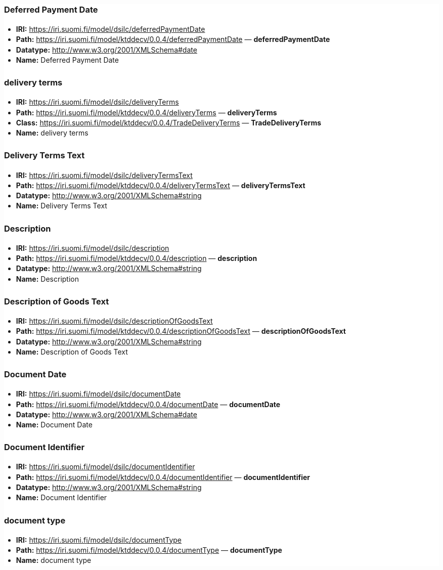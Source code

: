 ### Deferred Payment Date
- **IRI:** <https://iri.suomi.fi/model/dsilc/deferredPaymentDate>
- **Path:** <https://iri.suomi.fi/model/ktddecv/0.0.4/deferredPaymentDate> — **deferredPaymentDate**
- **Datatype:** <http://www.w3.org/2001/XMLSchema#date>
- **Name:** Deferred Payment Date

### delivery terms
- **IRI:** <https://iri.suomi.fi/model/dsilc/deliveryTerms>
- **Path:** <https://iri.suomi.fi/model/ktddecv/0.0.4/deliveryTerms> — **deliveryTerms**
- **Class:** <https://iri.suomi.fi/model/ktddecv/0.0.4/TradeDeliveryTerms> — **TradeDeliveryTerms**
- **Name:** delivery terms

### Delivery Terms Text
- **IRI:** <https://iri.suomi.fi/model/dsilc/deliveryTermsText>
- **Path:** <https://iri.suomi.fi/model/ktddecv/0.0.4/deliveryTermsText> — **deliveryTermsText**
- **Datatype:** <http://www.w3.org/2001/XMLSchema#string>
- **Name:** Delivery Terms Text

### Description
- **IRI:** <https://iri.suomi.fi/model/dsilc/description>
- **Path:** <https://iri.suomi.fi/model/ktddecv/0.0.4/description> — **description**
- **Datatype:** <http://www.w3.org/2001/XMLSchema#string>
- **Name:** Description

### Description of Goods Text
- **IRI:** <https://iri.suomi.fi/model/dsilc/descriptionOfGoodsText>
- **Path:** <https://iri.suomi.fi/model/ktddecv/0.0.4/descriptionOfGoodsText> — **descriptionOfGoodsText**
- **Datatype:** <http://www.w3.org/2001/XMLSchema#string>
- **Name:** Description of Goods Text

### Document Date
- **IRI:** <https://iri.suomi.fi/model/dsilc/documentDate>
- **Path:** <https://iri.suomi.fi/model/ktddecv/0.0.4/documentDate> — **documentDate**
- **Datatype:** <http://www.w3.org/2001/XMLSchema#date>
- **Name:** Document Date

### Document Identifier
- **IRI:** <https://iri.suomi.fi/model/dsilc/documentIdentifier>
- **Path:** <https://iri.suomi.fi/model/ktddecv/0.0.4/documentIdentifier> — **documentIdentifier**
- **Datatype:** <http://www.w3.org/2001/XMLSchema#string>
- **Name:** Document Identifier

### document type
- **IRI:** <https://iri.suomi.fi/model/dsilc/documentType>
- **Path:** <https://iri.suomi.fi/model/ktddecv/0.0.4/documentType> — **documentType**
- **Name:** document type
